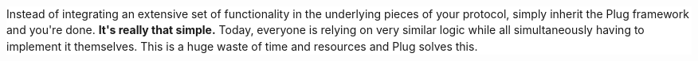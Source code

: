 Instead of integrating an extensive set of functionality in the underlying pieces of your protocol, simply inherit the Plug framework and you're done. **It's really that simple.** Today, everyone is relying on very similar logic while all simultaneously having to implement it themselves. This is a huge waste of time and resources and Plug solves this.
